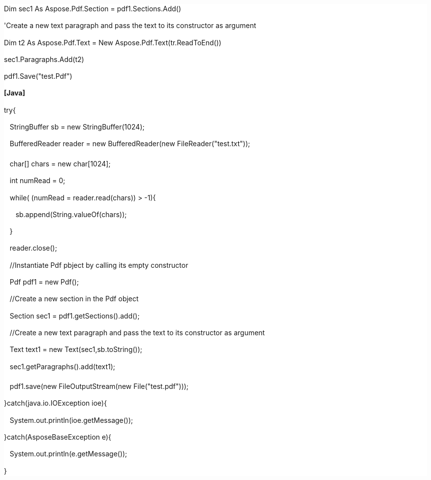 Dim sec1 As Aspose.Pdf.Section = pdf1.Sections.Add()  
  
'Create a new text paragraph and pass the text to its constructor as argument  
  
Dim t2 As Aspose.Pdf.Text = New Aspose.Pdf.Text(tr.ReadToEnd())  
  
sec1.Paragraphs.Add(t2)  
  
pdf1.Save("test.Pdf")  
  
  
**\[Java\]**  
  
  
try{  
  
   StringBuffer sb = new StringBuffer(1024);  
  
   BufferedReader reader = new BufferedReader(new FileReader("test.txt"));  
                                     
   char\[\] chars = new char\[1024\];  
  
   int numRead = 0;  
  
   while( (numRead = reader.read(chars)) > -1){  
  
      sb.append(String.valueOf(chars));       
  
   }  
  
   reader.close();  
  
   //Instantiate Pdf pbject by calling its empty constructor  
  
   Pdf pdf1 = new Pdf();  
  
   //Create a new section in the Pdf object  
  
   Section sec1 = pdf1.getSections().add();  
  
   //Create a new text paragraph and pass the text to its constructor as argument  
  
   Text text1 = new Text(sec1,sb.toString());  
  
   sec1.getParagraphs().add(text1);  
                                     
   pdf1.save(new FileOutputStream(new File("test.pdf")));  
  
}catch(java.io.IOException ioe){  
  
   System.out.println(ioe.getMessage());  
  
}catch(AsposeBaseException e){  
  
   System.out.println(e.getMessage());  
  
}




[1]: http://www.aspose.com/categories/file-format-components/aspose.tasks-for-.net/default.aspx
[2]: http://www.aspose.com/categories/file-format-components/aspose.tasks-for-.net/default.aspx
[3]: http://www.aspose.com/community/files/51/file-format-components/aspose.tasks/default.aspx
[4]: https://docs.aspose.com/display/wordsjava/Home
[5]: https://docs.aspose.com/display/wordsjava/Home
[6]: https://docs.aspose.com/display/notenet/Home
[7]: http://www.aspose.com/categories/file-format-components/aspose.cells-for-.net-and-java/default.aspx
[8]: http://www.aspose.com/community/files/51/file-format-components/aspose.cells/default.aspx
[9]: https://docs.aspose.com/display/notenet/Home
[10]: http://www.aspose.com/categories/ssrs-rendering-extensions/aspose.words-for-reporting-services/default.aspx
[11]: http://www.aspose.com/community/files/52/ssrs-rendering-extensions/aspose.words.reporting.services/default.aspx
[12]: https://docs.aspose.com/display/notenet/Home
[13]: http://www.aspose.com/categories/file-format-components/aspose.pdf.kit-for-.net-and-java/default.aspx
[14]: http://www.aspose.com/community/files/51/file-format-components/aspose.pdf.kit/default.aspx
[15]: https://docs.aspose.com/display/notenet/Home
[16]: http://www.aspose.com/categories/file-format-components/aspose.pdf-for-.net-and-java/default.aspx
[17]: http://www.aspose.com/community/files/51/file-format-components/aspose.pdf/default.aspx
[18]: https://docs.aspose.com/display/notenet/Home
[19]: https://docs.aspose.com/display/wordsjava/Home
[20]: https://docs.aspose.com/display/wordsjava/Home
[21]: https://docs.aspose.com/display/notenet/Home
[22]: https://docs.aspose.com/display/wordsjava/Home
[23]: https://docs.aspose.com/display/wordsjava/Home
[24]: https://docs.aspose.com/display/notenet/Home



